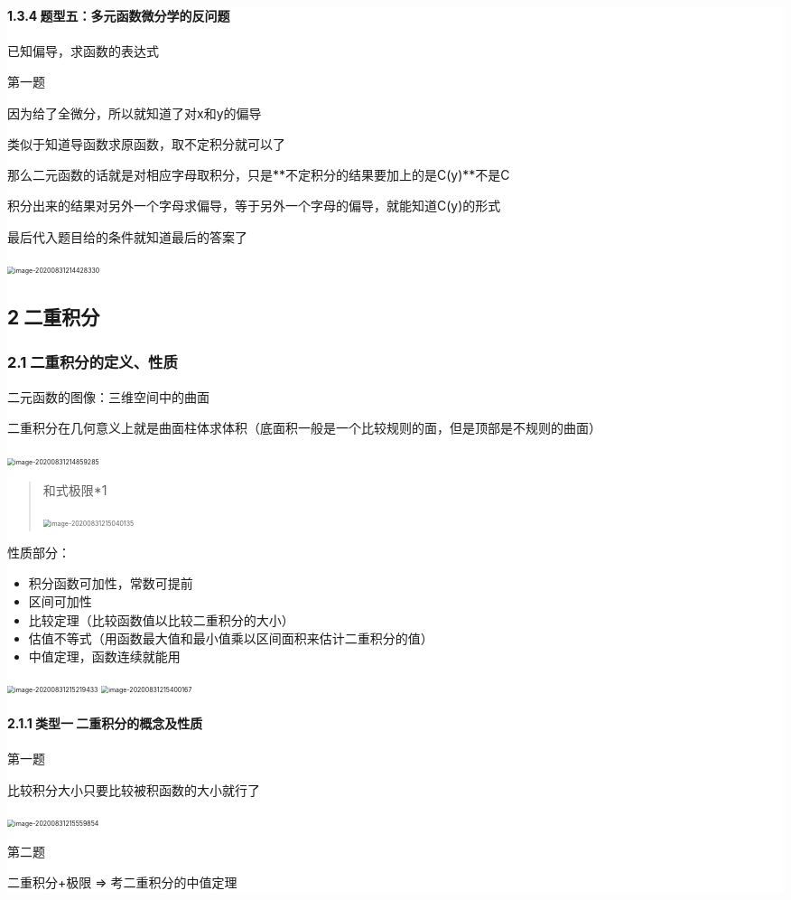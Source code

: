 #### 1.3.4 题型五：多元函数微分学的反问题

已知偏导，求函数的表达式

第一题

因为给了全微分，所以就知道了对x和y的偏导

类似于知道导函数求原函数，取不定积分就可以了

那么二元函数的话就是对相应字母取积分，只是**不定积分的结果要加上的是C(y)**不是C

积分出来的结果对另外一个字母求偏导，等于另外一个字母的偏导，就能知道C(y)的形式

最后代入题目给的条件就知道最后的答案了

<img src="C:\Users\mioto\AppData\Roaming\Typora\typora-user-images\image-20200831214428330.png" alt="image-20200831214428330" style="zoom:50%;" />

## 2 二重积分

### 2.1 二重积分的定义、性质

二元函数的图像：三维空间中的曲面

二重积分在几何意义上就是曲面柱体求体积（底面积一般是一个比较规则的面，但是顶部是不规则的曲面）

<img src="C:\Users\mioto\AppData\Roaming\Typora\typora-user-images\image-20200831214859285.png" alt="image-20200831214859285" style="zoom:50%;" />

> 和式极限*1
>
> <img src="C:\Users\mioto\AppData\Roaming\Typora\typora-user-images\image-20200831215040135.png" alt="image-20200831215040135" style="zoom:50%;" />

性质部分：

- 积分函数可加性，常数可提前
- 区间可加性
- 比较定理（比较函数值以比较二重积分的大小）
- 估值不等式（用函数最大值和最小值乘以区间面积来估计二重积分的值）
- 中值定理，函数连续就能用

<img src="C:\Users\mioto\AppData\Roaming\Typora\typora-user-images\image-20200831215219433.png" alt="image-20200831215219433" style="zoom:50%;" />

<img src="C:\Users\mioto\AppData\Roaming\Typora\typora-user-images\image-20200831215400167.png" alt="image-20200831215400167" style="zoom:50%;" />

#### 2.1.1 类型一 二重积分的概念及性质

第一题

比较积分大小只要比较被积函数的大小就行了

<img src="C:\Users\mioto\AppData\Roaming\Typora\typora-user-images\image-20200831215559854.png" alt="image-20200831215559854" style="zoom:50%;" />

第二题

二重积分+极限 => 考二重积分的中值定理
